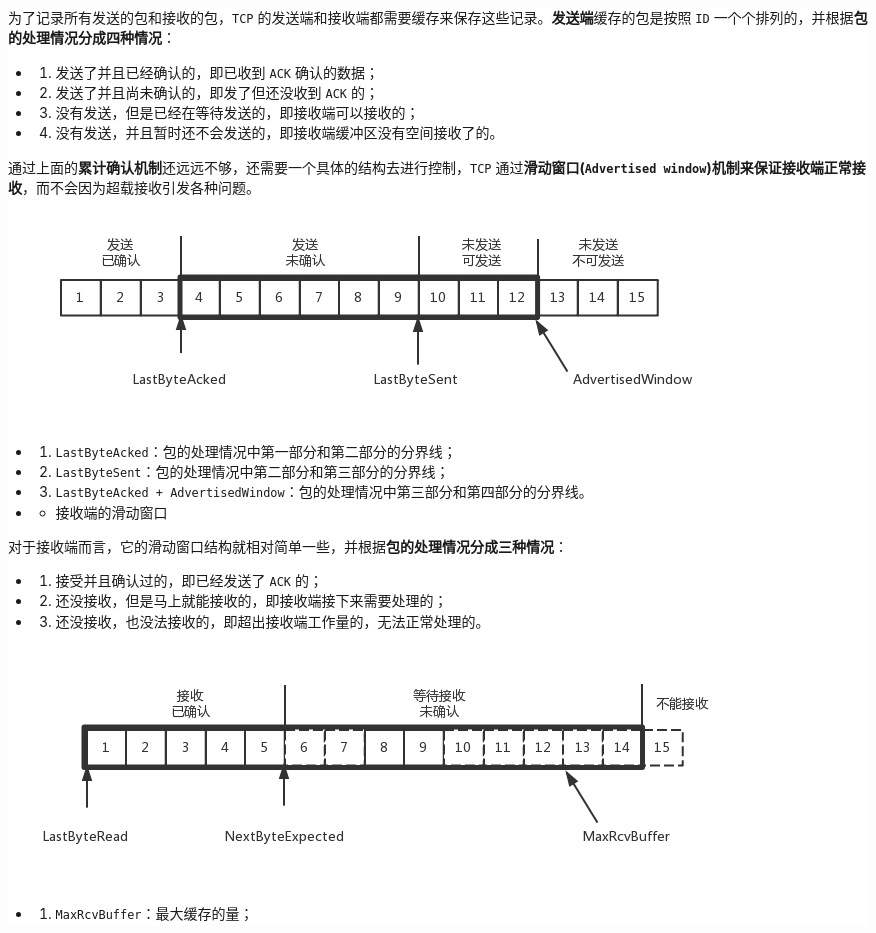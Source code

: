 为了记录所有发送的包和接收的包，`TCP` 的发送端和接收端都需要缓存来保存这些记录。**发送端**缓存的包是按照 `ID` 一个个排列的，并根据**包的处理情况分成四种情况**：

- 1) 发送了并且已经确认的，即已收到 `ACK` 确认的数据；

- 2) 发送了并且尚未确认的，即发了但还没收到 `ACK` 的；

- 3) 没有发送，但是已经在等待发送的，即接收端可以接收的；

- 4) 没有发送，并且暂时还不会发送的，即接收端缓冲区没有空间接收了的。

通过上面的**累计确认机制**还远远不够，还需要一个具体的结构去进行控制，`TCP` 通过**滑动窗口(`Advertised window`)**机制来**保证接收端正常接收**，而不会因为超载接收引发各种问题。

![发送端的滑动窗口](../assets/images/133_05.jpg)

- 1) `LastByteAcked`：包的处理情况中第一部分和第二部分的分界线；

- 2) `LastByteSent`：包的处理情况中第二部分和第三部分的分界线；

- 3) `LastByteAcked + AdvertisedWindow`：包的处理情况中第三部分和第四部分的分界线。

- * 接收端的滑动窗口

对于接收端而言，它的滑动窗口结构就相对简单一些，并根据**包的处理情况分成三种情况**：

- 1) 接受并且确认过的，即已经发送了 `ACK` 的；

- 2) 还没接收，但是马上就能接收的，即接收端接下来需要处理的；

- 3) 还没接收，也没法接收的，即超出接收端工作量的，无法正常处理的。

![接收端的滑动窗口](../assets/images/133_06.jpg)

- 1) `MaxRcvBuffer`：最大缓存的量；
